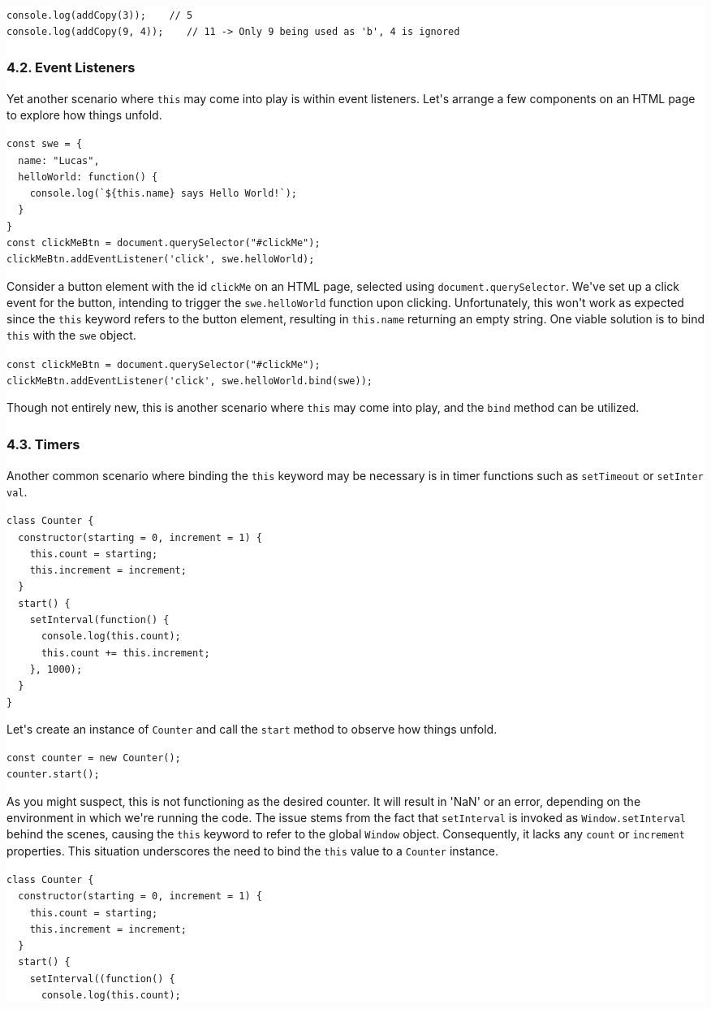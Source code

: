 ```
console.log(addCopy(3));    // 5
console.log(addCopy(9, 4));    // 11 -> Only 9 being used as 'b', 4 is ignored
```
### 4.2. Event Listeners
Yet another scenario where `this` may come into play is within event listeners. Let's arrange a few components on an HTML page to explore how things unfold.
```
const swe = {
  name: "Lucas",
  helloWorld: function() {
    console.log(`${this.name} says Hello World!`);
  }
}
const clickMeBtn = document.querySelector("#clickMe");
clickMeBtn.addEventListener('click', swe.helloWorld);
```
Consider a button element with the id `clickMe` on an HTML page, selected using `document.querySelector`. We've set up a click event for the button, intending to trigger the `swe.helloWorld` function upon clicking. Unfortunately, this won't work as expected since the `this` keyword refers to the button element, resulting in `this.name` returning an empty string. One viable solution is to bind `this` with the `swe` object.
```
const clickMeBtn = document.querySelector("#clickMe");
clickMeBtn.addEventListener('click', swe.helloWorld.bind(swe));
```
Though not entirely new, this is another scenario where `this` may come into play, and the `bind` method can be utilized.
### 4.3. Timers
Another common scenario where binding the `this` keyword may be necessary is in timer functions such as `setTimeout` or `setInterval`.
```
class Counter {
  constructor(starting = 0, increment = 1) {
    this.count = starting;
    this.increment = increment;
  }
  start() {
    setInterval(function() {
      console.log(this.count);
      this.count += this.increment;
    }, 1000);
  }
}
```
Let's create an instance of `Counter` and call the `start` method to observe how things unfold.
```
const counter = new Counter();
counter.start();
```
As you might suspect, this is not functioning as the desired counter. It will result in 'NaN' or an error, depending on the environment in which we're running the code. The issue stems from the fact that `setInterval` is invoked as `Window.setInterval` behind the scenes, causing the `this` keyword to refer to the global `Window` object. Consequently, it lacks any `count` or `increment` properties. This situation underscores the need to bind the `this` value to a `Counter` instance.
```
class Counter {
  constructor(starting = 0, increment = 1) {
    this.count = starting;
    this.increment = increment;
  }
  start() {
    setInterval((function() {
      console.log(this.count);
```